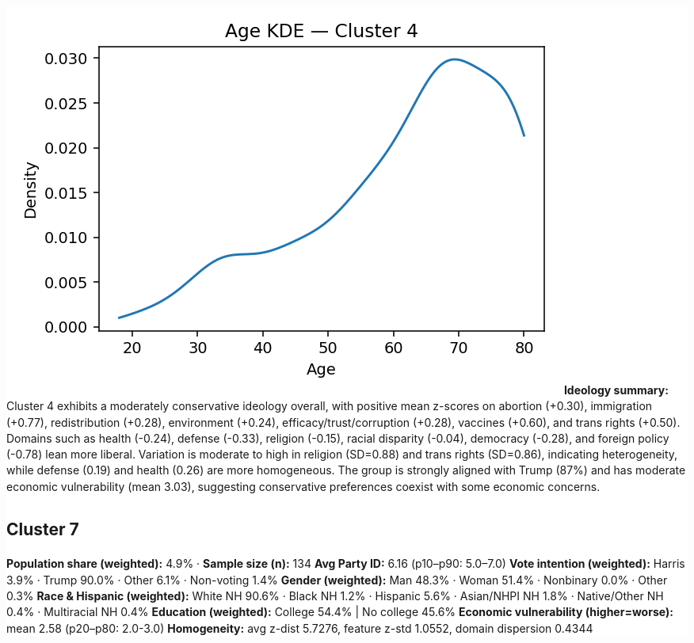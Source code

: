 ![Age KDE — Cluster 4](anes_cluster_output/plots/age_kdensity_cluster4.png)
**Ideology summary:** Cluster 4 exhibits a moderately conservative ideology overall, with positive mean z-scores on abortion (+0.30), immigration (+0.77), redistribution (+0.28), environment (+0.24), efficacy/trust/corruption (+0.28), vaccines (+0.60), and trans rights (+0.50). Domains such as health (-0.24), defense (-0.33), religion (-0.15), racial disparity (-0.04), democracy (-0.28), and foreign policy (-0.78) lean more liberal. Variation is moderate to high in religion (SD=0.88) and trans rights (SD=0.86), indicating heterogeneity, while defense (0.19) and health (0.26) are more homogeneous. The group is strongly aligned with Trump (87%) and has moderate economic vulnerability (mean 3.03), suggesting conservative preferences coexist with some economic concerns.

## Cluster 7
**Population share (weighted):** 4.9%  ·  **Sample size (n):** 134
**Avg Party ID:** 6.16 (p10–p90: 5.0–7.0)
**Vote intention (weighted):** Harris 3.9% · Trump 90.0% · Other 6.1% · Non-voting 1.4%
**Gender (weighted):** Man 48.3% · Woman 51.4% · Nonbinary 0.0% · Other 0.3%
**Race & Hispanic (weighted):** White NH 90.6% · Black NH 1.2% · Hispanic 5.6% · Asian/NHPI NH 1.8% · Native/Other NH 0.4% · Multiracial NH 0.4%
**Education (weighted):** College 54.4% | No college 45.6%
**Economic vulnerability (higher=worse):** mean 2.58 (p20–p80: 2.0-3.0)
**Homogeneity:** avg z-dist 5.7276, feature z-std 1.0552, domain dispersion 0.4344